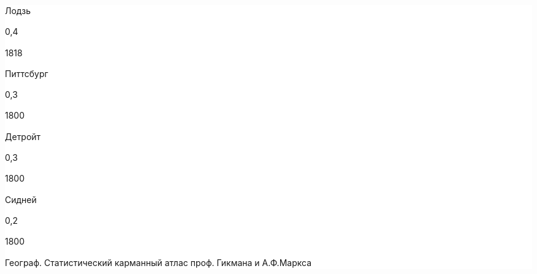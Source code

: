 




Лодзь


0,4


1818






Питтсбург


0,3


1800






Детройт


0,3


1800






Сидней


0,2


1800








Географ. Статистический карманный атлас проф. Гикмана и А.Ф.Маркса



			
		
